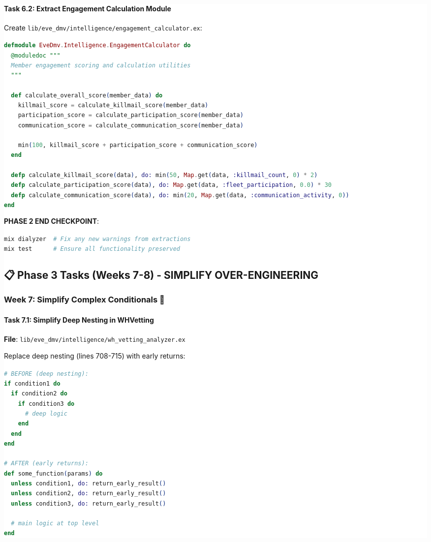 #### Task 6.2: Extract Engagement Calculation Module
Create `lib/eve_dmv/intelligence/engagement_calculator.ex`:
```elixir
defmodule EveDmv.Intelligence.EngagementCalculator do
  @moduledoc """
  Member engagement scoring and calculation utilities
  """

  def calculate_overall_score(member_data) do
    killmail_score = calculate_killmail_score(member_data)
    participation_score = calculate_participation_score(member_data)
    communication_score = calculate_communication_score(member_data)
    
    min(100, killmail_score + participation_score + communication_score)
  end
  
  defp calculate_killmail_score(data), do: min(50, Map.get(data, :killmail_count, 0) * 2)
  defp calculate_participation_score(data), do: Map.get(data, :fleet_participation, 0.0) * 30
  defp calculate_communication_score(data), do: min(20, Map.get(data, :communication_activity, 0))
end
```

**PHASE 2 END CHECKPOINT**:
```bash
mix dialyzer  # Fix any new warnings from extractions
mix test      # Ensure all functionality preserved
```

## 📋 **Phase 3 Tasks (Weeks 7-8) - SIMPLIFY OVER-ENGINEERING**

### **Week 7: Simplify Complex Conditionals** 🔀

#### Task 7.1: Simplify Deep Nesting in WHVetting
**File**: `lib/eve_dmv/intelligence/wh_vetting_analyzer.ex`

Replace deep nesting (lines 708-715) with early returns:
```elixir
# BEFORE (deep nesting):
if condition1 do
  if condition2 do
    if condition3 do
      # deep logic
    end
  end
end

# AFTER (early returns):
def some_function(params) do
  unless condition1, do: return_early_result()
  unless condition2, do: return_early_result()
  unless condition3, do: return_early_result()
  
  # main logic at top level
end
```
